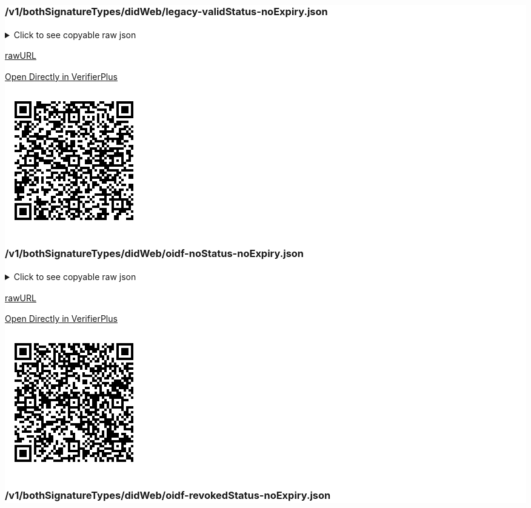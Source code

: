 ### /v1/bothSignatureTypes/didWeb/legacy-validStatus-noExpiry.json

<details><summary>Click to see copyable raw json</summary></details>

[rawURL](https://digitalcredentials.github.io/vc-test-fixtures/verifiableCredentials/v1/bothSignatureTypes/didWeb/legacy-validStatus-noExpiry.json)

[Open Directly in VerifierPlus](https://verifierplus.org/#verify?vc=https://digitalcredentials.github.io/vc-test-fixtures/verifiableCredentials/v1/bothSignatureTypes/didWeb/legacy-validStatus-noExpiry.json)

![QR](verifiableCredentials/v1/bothSignatureTypes/didWeb/legacy-validStatus-noExpiry.png)

### /v1/bothSignatureTypes/didWeb/oidf-noStatus-noExpiry.json

<details><summary>Click to see copyable raw json</summary></details>

[rawURL](https://digitalcredentials.github.io/vc-test-fixtures/verifiableCredentials/v1/bothSignatureTypes/didWeb/oidf-noStatus-noExpiry.json)

[Open Directly in VerifierPlus](https://verifierplus.org/#verify?vc=https://digitalcredentials.github.io/vc-test-fixtures/verifiableCredentials/v1/bothSignatureTypes/didWeb/oidf-noStatus-noExpiry.json)

![QR](verifiableCredentials/v1/bothSignatureTypes/didWeb/oidf-noStatus-noExpiry.png)

### /v1/bothSignatureTypes/didWeb/oidf-revokedStatus-noExpiry.json
